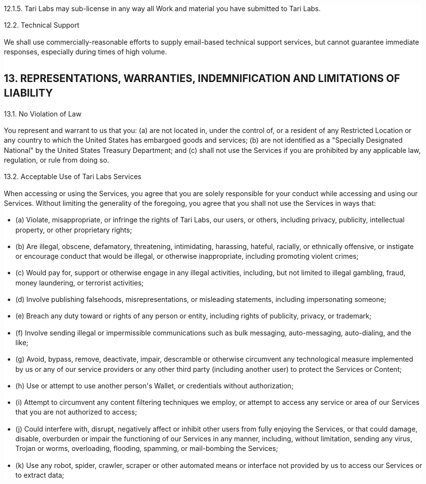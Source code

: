 12.1.5. Tari Labs may sub-license in any way all Work and material you have submitted to Tari Labs.

12.2. Technical Support

We shall use commercially-reasonable efforts to supply email-based technical support services, but cannot guarantee immediate responses, especially during times of high volume.

## 13. REPRESENTATIONS, WARRANTIES, INDEMNIFICATION AND LIMITATIONS OF LIABILITY

13.1. No Violation of Law

You represent and warrant to us that you: (a) are not located in, under the control of, or a resident of any Restricted Location or any country to which the United States has embargoed goods and services; (b) are not identified as a "Specially Designated National" by the United States Treasury Department; and (c) shall not use the Services if you are prohibited by any applicable law, regulation, or rule from doing so.

13.2. Acceptable Use of Tari Labs Services

When accessing or using the Services, you agree that you are solely responsible for your conduct while accessing and using our Services. Without limiting the generality of the foregoing, you agree that you shall not use the Services in ways that:

*   (a) Violate, misappropriate, or infringe the rights of Tari Labs, our users, or others, including privacy, publicity, intellectual property, or other proprietary rights;

*   (b) Are illegal, obscene, defamatory, threatening, intimidating, harassing, hateful, racially, or ethnically offensive, or instigate or encourage conduct that would be illegal, or otherwise inappropriate, including promoting violent crimes;

*   (c) Would pay for, support or otherwise engage in any illegal activities, including, but not limited to illegal gambling, fraud, money laundering, or terrorist activities;

*   (d) Involve publishing falsehoods, misrepresentations, or misleading statements, including impersonating someone;

*   (e) Breach any duty toward or rights of any person or entity, including rights of publicity, privacy, or trademark;

*   (f) Involve sending illegal or impermissible communications such as bulk messaging, auto-messaging, auto-dialing, and the like;

*   (g) Avoid, bypass, remove, deactivate, impair, descramble or otherwise circumvent any technological measure implemented by us or any of our service providers or any other third party (including another user) to protect the Services or Content;

*   (h) Use or attempt to use another person's Wallet, or credentials without authorization;

*   (i) Attempt to circumvent any content filtering techniques we employ, or attempt to access any service or area of our Services that you are not authorized to access;

*   (j) Could interfere with, disrupt, negatively affect or inhibit other users from fully enjoying the Services, or that could damage, disable, overburden or impair the functioning of our Services in any manner, including, without limitation, sending any virus, Trojan or worms, overloading, flooding, spamming, or mail-bombing the Services;

*   (k) Use any robot, spider, crawler, scraper or other automated means or interface not provided by us to access our Services or to extract data;
